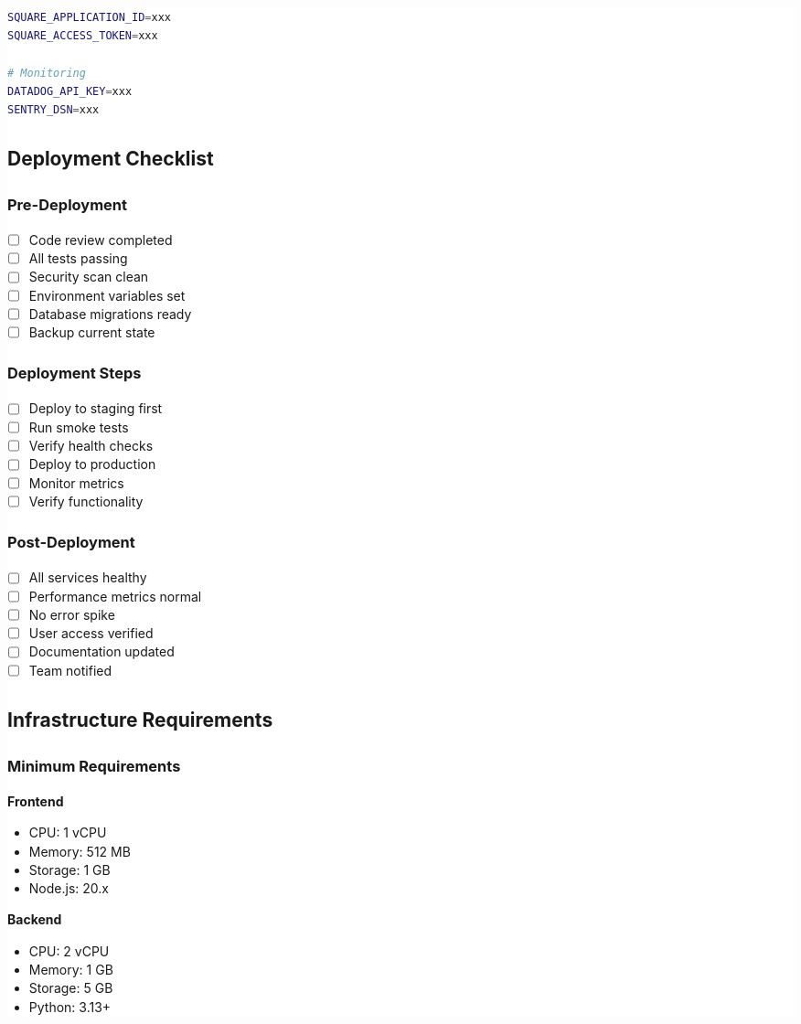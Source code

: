 ```bash
SQUARE_APPLICATION_ID=xxx
SQUARE_ACCESS_TOKEN=xxx

# Monitoring
DATADOG_API_KEY=xxx
SENTRY_DSN=xxx
```

## Deployment Checklist

### Pre-Deployment
- [ ] Code review completed
- [ ] All tests passing
- [ ] Security scan clean
- [ ] Environment variables set
- [ ] Database migrations ready
- [ ] Backup current state

### Deployment Steps
- [ ] Deploy to staging first
- [ ] Run smoke tests
- [ ] Verify health checks
- [ ] Deploy to production
- [ ] Monitor metrics
- [ ] Verify functionality

### Post-Deployment
- [ ] All services healthy
- [ ] Performance metrics normal
- [ ] No error spike
- [ ] User access verified
- [ ] Documentation updated
- [ ] Team notified

## Infrastructure Requirements

### Minimum Requirements

**Frontend**
- CPU: 1 vCPU
- Memory: 512 MB
- Storage: 1 GB
- Node.js: 20.x

**Backend**
- CPU: 2 vCPU
- Memory: 1 GB
- Storage: 5 GB
- Python: 3.13+

